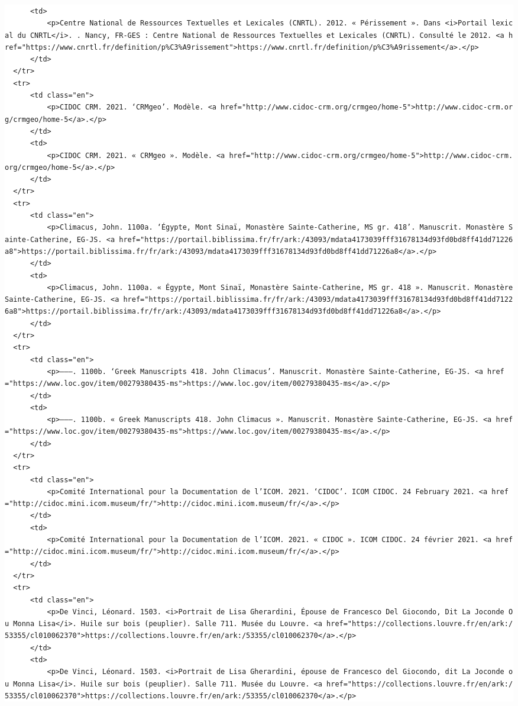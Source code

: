          <td>
              <p>Centre National de Ressources Textuelles et Lexicales (CNRTL). 2012. « Périssement ». Dans <i>Portail lexical du CNRTL</i>. . Nancy, FR-GES : Centre National de Ressources Textuelles et Lexicales (CNRTL). Consulté le 2012. <a href="https://www.cnrtl.fr/definition/p%C3%A9rissement">https://www.cnrtl.fr/definition/p%C3%A9rissement</a>.</p>
          </td>
      </tr>
      <tr>
          <td class="en">
              <p>CIDOC CRM. 2021. ‘CRMgeo’. Modèle. <a href="http://www.cidoc-crm.org/crmgeo/home-5">http://www.cidoc-crm.org/crmgeo/home-5</a>.</p>
          </td>
          <td>
              <p>CIDOC CRM. 2021. « CRMgeo ». Modèle. <a href="http://www.cidoc-crm.org/crmgeo/home-5">http://www.cidoc-crm.org/crmgeo/home-5</a>.</p>
          </td>
      </tr>
      <tr>
          <td class="en">
              <p>Climacus, John. 1100a. ‘Égypte, Mont Sinaï, Monastère Sainte-Catherine, MS gr. 418’. Manuscrit. Monastère Sainte-Catherine, EG-JS. <a href="https://portail.biblissima.fr/fr/ark:/43093/mdata4173039fff31678134d93fd0bd8ff41dd71226a8">https://portail.biblissima.fr/fr/ark:/43093/mdata4173039fff31678134d93fd0bd8ff41dd71226a8</a>.</p>
          </td>
          <td>
              <p>Climacus, John. 1100a. « Égypte, Mont Sinaï, Monastère Sainte-Catherine, MS gr. 418 ». Manuscrit. Monastère Sainte-Catherine, EG-JS. <a href="https://portail.biblissima.fr/fr/ark:/43093/mdata4173039fff31678134d93fd0bd8ff41dd71226a8">https://portail.biblissima.fr/fr/ark:/43093/mdata4173039fff31678134d93fd0bd8ff41dd71226a8</a>.</p>
          </td>
      </tr>
      <tr>
          <td class="en">
              <p>———. 1100b. ‘Greek Manuscripts 418. John Climacus’. Manuscrit. Monastère Sainte-Catherine, EG-JS. <a href="https://www.loc.gov/item/00279380435-ms">https://www.loc.gov/item/00279380435-ms</a>.</p>
          </td>
          <td>
              <p>———. 1100b. « Greek Manuscripts 418. John Climacus ». Manuscrit. Monastère Sainte-Catherine, EG-JS. <a href="https://www.loc.gov/item/00279380435-ms">https://www.loc.gov/item/00279380435-ms</a>.</p>
          </td>
      </tr>
      <tr>
          <td class="en">
              <p>Comité International pour la Documentation de l’ICOM. 2021. ‘CIDOC’. ICOM CIDOC. 24 February 2021. <a href="http://cidoc.mini.icom.museum/fr/">http://cidoc.mini.icom.museum/fr/</a>.</p>
          </td>
          <td>
              <p>Comité International pour la Documentation de l’ICOM. 2021. « CIDOC ». ICOM CIDOC. 24 février 2021. <a href="http://cidoc.mini.icom.museum/fr/">http://cidoc.mini.icom.museum/fr/</a>.</p>
          </td>
      </tr>
      <tr>
          <td class="en">
              <p>De Vinci, Léonard. 1503. <i>Portrait de Lisa Gherardini, Épouse de Francesco Del Giocondo, Dit La Joconde Ou Monna Lisa</i>. Huile sur bois (peuplier). Salle 711. Musée du Louvre. <a href="https://collections.louvre.fr/en/ark:/53355/cl010062370">https://collections.louvre.fr/en/ark:/53355/cl010062370</a>.</p>
          </td>
          <td>
              <p>De Vinci, Léonard. 1503. <i>Portrait de Lisa Gherardini, épouse de Francesco del Giocondo, dit La Joconde ou Monna Lisa</i>. Huile sur bois (peuplier). Salle 711. Musée du Louvre. <a href="https://collections.louvre.fr/en/ark:/53355/cl010062370">https://collections.louvre.fr/en/ark:/53355/cl010062370</a>.</p>